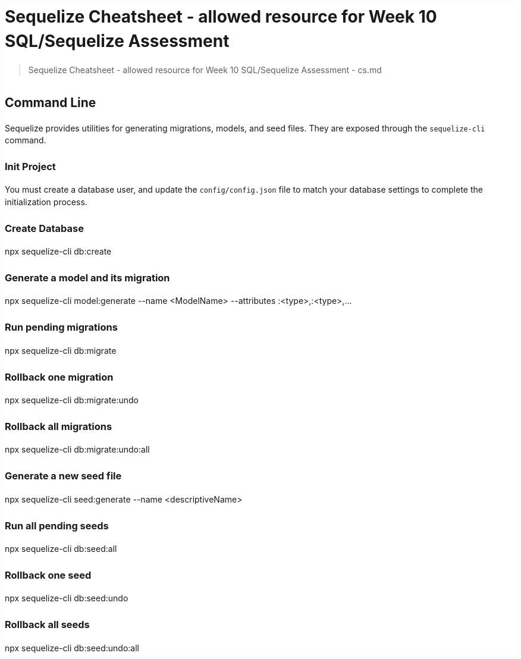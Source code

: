 # Sequelize Cheatsheet - allowed resource for Week 10 SQL/Sequelize Assessment

> Sequelize Cheatsheet - allowed resource for Week 10 SQL/Sequelize Assessment - cs.md

Command Line
------------

Sequelize provides utilities for generating migrations, models, and seed files. They are exposed through the `sequelize-cli` command.

### Init Project

You must create a database user, and update the `config/config.json` file to match your database settings to complete the initialization process.

### Create Database

npx sequelize-cli db:create

### Generate a model and its migration

npx sequelize-cli model:generate --name <ModelName\> --attributes <column1>:<type\>,<column2>:<type\>,...

### Run pending migrations

npx sequelize-cli db:migrate

### Rollback one migration

npx sequelize-cli db:migrate:undo

### Rollback all migrations

npx sequelize-cli db:migrate:undo:all

### Generate a new seed file

npx sequelize-cli seed:generate --name <descriptiveName\>

### Run all pending seeds

npx sequelize-cli db:seed:all

### Rollback one seed

npx sequelize-cli db:seed:undo

### Rollback all seeds

npx sequelize-cli db:seed:undo:all
